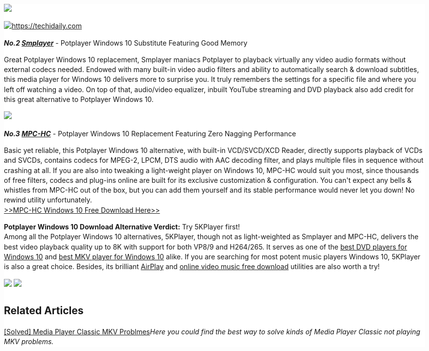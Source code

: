 ![](https://www.5kplayer.com/video-music-player/img/smplayer-200.jpg) 


<a href="https://aligracehair.sjv.io/c/5597632/1959773/19272" target="_top" id="1959773">
  <img src="//a.impactradius-go.com/display-ad/19272-1959773" border="0" alt="https://techidaily.com" width="300" height="90"/>
</a>
<img height="0" width="0" src="https://aligracehair.sjv.io/i/5597632/1959773/19272" style="position:absolute;visibility:hidden;" border="0" />


**_No.2 [Smplayer](http://smplayer.sourceforge.net/)_** \- Potplayer Windows 10 Substitute Featuring Good Memory 

 Great Potplayer Windows 10 replacement, Smplayer maniacs Potplayer to playback virtually any video audio formats without external codecs needed. Endowed with many built-in video audio filters and ability to automatically search & download subtitles, this media player for Windows 10 delivers more to surprise you. It truly remembers the settings for a specific file and where you left off watching a video. On top of that, audio/video equalizer, inbuilt YouTube streaming and DVD playback also add credit for this great alternative to Potplayer Windows 10. 

![](https://www.5kplayer.com/video-music-player/img/media-player-classic.png) 

**_No.3 [MPC-HC](https://mpc-hc.org/)_**  \- Potplayer Windows 10 Replacement Featuring Zero Nagging Performance

 Basic yet reliable, this Potplayer Windows 10 alternative, with built-in VCD/SVCD/XCD Reader, directly supports playback of VCDs and SVCDs, contains codecs for MPEG-2, LPCM, DTS audio with AAC decoding filter, and plays multiple files in sequence without crashing at all. If you are also into tweaking a light-weight player on Windows 10, MPC-HC would suit you most, since thousands of free filters, codecs and plug-ins online are built for its exclusive customization & configuration. You can't expect any bells & whistles from MPC-HC out of the box, but you can add them yourself and its stable performance would never let you down! No rewind utility unfortunately.  
[\>>MPC-HC Windows 10 Free Download Here>>](https://tools.techidaily.com/5kplayer/video-music-player/) 

**Potplayer Windows 10 Download Alternative Verdict:** Try 5KPlayer first!  
Among all the Potplayer Windows 10 alternatives, 5KPlayer, though not as light-weighted as Smplayer and MPC-HC, delivers the best video playback quality up to 8K with support for both VP8/9 and H264/265\. It serves as one of the [best DVD players for Windows 10](https://tools.techidaily.com/5kplayer/video-music-player/) and [best MKV player for Windows 10](https://tools.techidaily.com/5kplayer/video-music-player/) alike. If you are searching for most potent music players Windows 10, 5KPlayer is also a great choice. Besides, its brilliant [AirPlay](https://tools.techidaily.com/5kplayer/airplay/) and [online video music free download](https://tools.techidaily.com/5kplayer/youtube-download/) utilities are also worth a try! 

[![](https://www.5kplayer.com/video-music-player/../button/freedownbackwin.png)](https://tools.techidaily.com/5kplayer/products/) [![](https://www.5kplayer.com/video-music-player/../button/freedownbackmac.png)](https://tools.techidaily.com/5kplayer/products/) 

## Related Articles

[\[Solved\] Media Player Classic MKV Problmes](https://tools.techidaily.com/5kplayer/video-music-player/)_Here you could find the best way to solve kinds of Media Player Classic not playing MKV problems._

